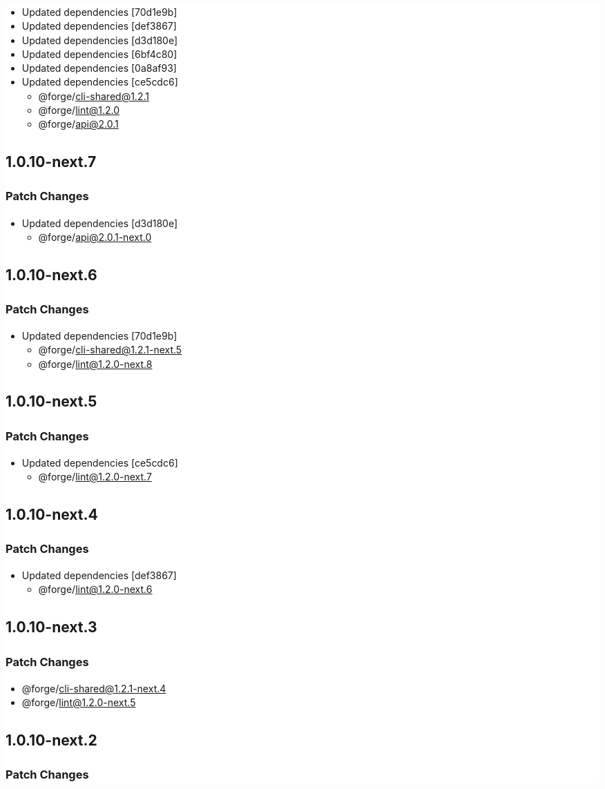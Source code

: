 - Updated dependencies [70d1e9b]
- Updated dependencies [def3867]
- Updated dependencies [d3d180e]
- Updated dependencies [6bf4c80]
- Updated dependencies [0a8af93]
- Updated dependencies [ce5cdc6]
  - @forge/cli-shared@1.2.1
  - @forge/lint@1.2.0
  - @forge/api@2.0.1

## 1.0.10-next.7

### Patch Changes

- Updated dependencies [d3d180e]
  - @forge/api@2.0.1-next.0

## 1.0.10-next.6

### Patch Changes

- Updated dependencies [70d1e9b]
  - @forge/cli-shared@1.2.1-next.5
  - @forge/lint@1.2.0-next.8

## 1.0.10-next.5

### Patch Changes

- Updated dependencies [ce5cdc6]
  - @forge/lint@1.2.0-next.7

## 1.0.10-next.4

### Patch Changes

- Updated dependencies [def3867]
  - @forge/lint@1.2.0-next.6

## 1.0.10-next.3

### Patch Changes

- @forge/cli-shared@1.2.1-next.4
- @forge/lint@1.2.0-next.5

## 1.0.10-next.2

### Patch Changes

